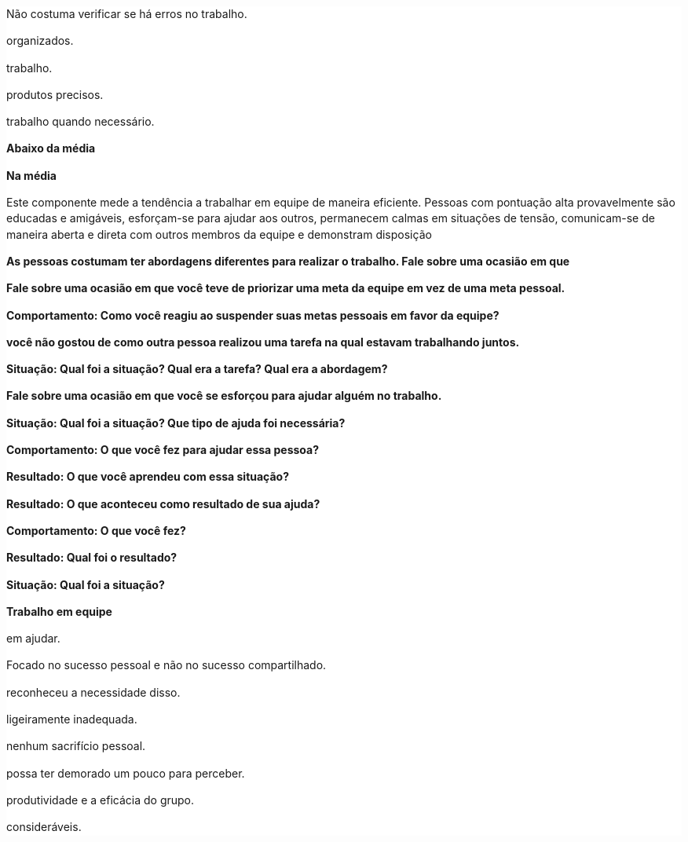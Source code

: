 Não costuma verificar se há erros no trabalho.

organizados.

trabalho.

produtos precisos.

trabalho quando necessário.

**Abaixo da média**

**Na média**

Este componente mede a tendência a trabalhar em equipe de maneira eficiente. Pessoas com pontuação alta provavelmente são educadas e amigáveis, esforçam-se para ajudar aos outros, permanecem calmas em situações de tensão, comunicam-se de maneira aberta e direta com outros membros da equipe e demonstram disposição

**As pessoas costumam ter abordagens diferentes para realizar o trabalho. Fale sobre uma ocasião em que**

**Fale sobre uma ocasião em que você teve de priorizar uma meta da equipe em vez de uma meta pessoal.**

**Comportamento: Como você reagiu ao suspender suas metas pessoais em favor da equipe?**

**você não gostou de como outra pessoa realizou uma tarefa na qual estavam trabalhando juntos.**

**Situação: Qual foi a situação? Qual era a tarefa? Qual era a abordagem?**

**Fale sobre uma ocasião em que você se esforçou para ajudar alguém no trabalho.**

**Situação: Qual foi a situação? Que tipo de ajuda foi necessária?**

**Comportamento: O que você fez para ajudar essa pessoa?**

**Resultado: O que você aprendeu com essa situação?**

**Resultado: O que aconteceu como resultado de sua ajuda?**

**Comportamento: O que você fez?**

**Resultado: Qual foi o resultado?**

**Situação: Qual foi a situação?**

**Trabalho em equipe**

em ajudar.

Focado no sucesso pessoal e não no sucesso compartilhado.

reconheceu a necessidade disso.

ligeiramente inadequada.

nenhum sacrifício pessoal.

possa ter demorado um pouco para perceber.

produtividade e a eficácia do grupo.

consideráveis.
